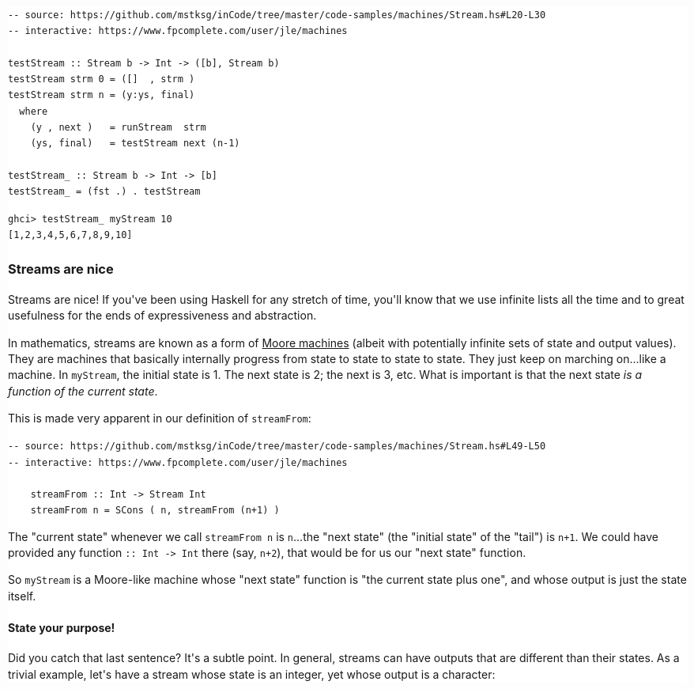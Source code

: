 ``` {.haskell}
-- source: https://github.com/mstksg/inCode/tree/master/code-samples/machines/Stream.hs#L20-L30
-- interactive: https://www.fpcomplete.com/user/jle/machines

testStream :: Stream b -> Int -> ([b], Stream b)
testStream strm 0 = ([]  , strm )
testStream strm n = (y:ys, final)
  where
    (y , next )   = runStream  strm
    (ys, final)   = testStream next (n-1)

testStream_ :: Stream b -> Int -> [b]
testStream_ = (fst .) . testStream
```

``` {.haskell}
ghci> testStream_ myStream 10
[1,2,3,4,5,6,7,8,9,10]
```

### Streams are nice

Streams are nice! If you've been using Haskell for any stretch of time, you'll
know that we use infinite lists all the time and to great usefulness for the
ends of expressiveness and abstraction.

In mathematics, streams are known as a form of [Moore
machines](http://en.wikipedia.org/wiki/Moore_machine) (albeit with potentially
infinite sets of state and output values). They are machines that basically
internally progress from state to state to state to state. They just keep on
marching on...like a machine. In `myStream`, the initial state is 1. The next
state is 2; the next is 3, etc. What is important is that the next state *is a
function of the current state*.

This is made very apparent in our definition of `streamFrom`:

``` {.haskell}
-- source: https://github.com/mstksg/inCode/tree/master/code-samples/machines/Stream.hs#L49-L50
-- interactive: https://www.fpcomplete.com/user/jle/machines

    streamFrom :: Int -> Stream Int
    streamFrom n = SCons ( n, streamFrom (n+1) )
```

The "current state" whenever we call `streamFrom n` is `n`...the "next state"
(the "initial state" of the "tail") is `n+1`. We could have provided any
function `:: Int -> Int` there (say, `n+2`), that would be for us our "next
state" function.

So `myStream` is a Moore-like machine whose "next state" function is "the
current state plus one", and whose output is just the state itself.

#### State your purpose!

Did you catch that last sentence? It's a subtle point. In general, streams can
have outputs that are different than their states. As a trivial example, let's
have a stream whose state is an integer, yet whose output is a character:


[^1]: It is somewhat important to note here that the semantics of FRP do not